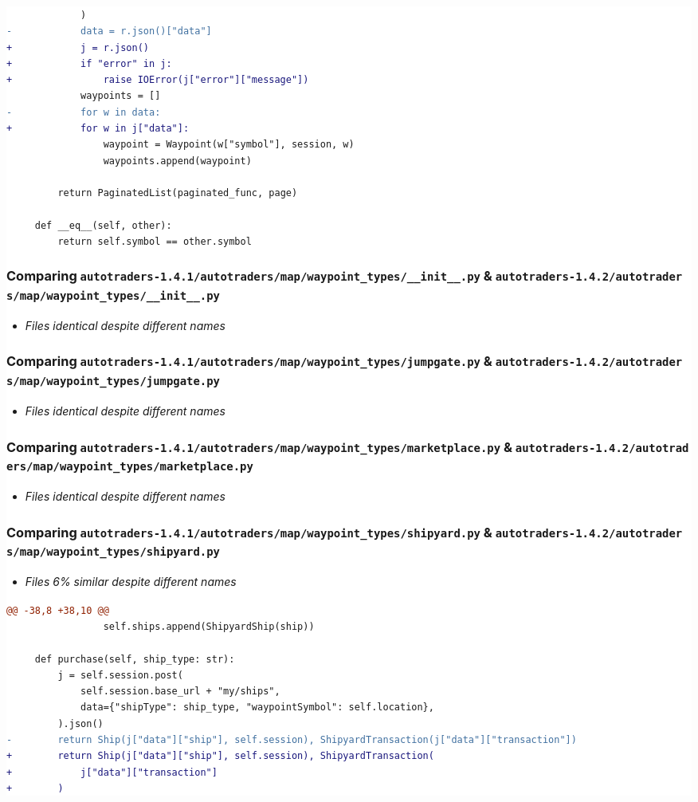 ```diff
             )
-            data = r.json()["data"]
+            j = r.json()
+            if "error" in j:
+                raise IOError(j["error"]["message"])
             waypoints = []
-            for w in data:
+            for w in j["data"]:
                 waypoint = Waypoint(w["symbol"], session, w)
                 waypoints.append(waypoint)
 
         return PaginatedList(paginated_func, page)
 
     def __eq__(self, other):
         return self.symbol == other.symbol
```

### Comparing `autotraders-1.4.1/autotraders/map/waypoint_types/__init__.py` & `autotraders-1.4.2/autotraders/map/waypoint_types/__init__.py`

 * *Files identical despite different names*

### Comparing `autotraders-1.4.1/autotraders/map/waypoint_types/jumpgate.py` & `autotraders-1.4.2/autotraders/map/waypoint_types/jumpgate.py`

 * *Files identical despite different names*

### Comparing `autotraders-1.4.1/autotraders/map/waypoint_types/marketplace.py` & `autotraders-1.4.2/autotraders/map/waypoint_types/marketplace.py`

 * *Files identical despite different names*

### Comparing `autotraders-1.4.1/autotraders/map/waypoint_types/shipyard.py` & `autotraders-1.4.2/autotraders/map/waypoint_types/shipyard.py`

 * *Files 6% similar despite different names*

```diff
@@ -38,8 +38,10 @@
                 self.ships.append(ShipyardShip(ship))
 
     def purchase(self, ship_type: str):
         j = self.session.post(
             self.session.base_url + "my/ships",
             data={"shipType": ship_type, "waypointSymbol": self.location},
         ).json()
-        return Ship(j["data"]["ship"], self.session), ShipyardTransaction(j["data"]["transaction"])
+        return Ship(j["data"]["ship"], self.session), ShipyardTransaction(
+            j["data"]["transaction"]
+        )
```
